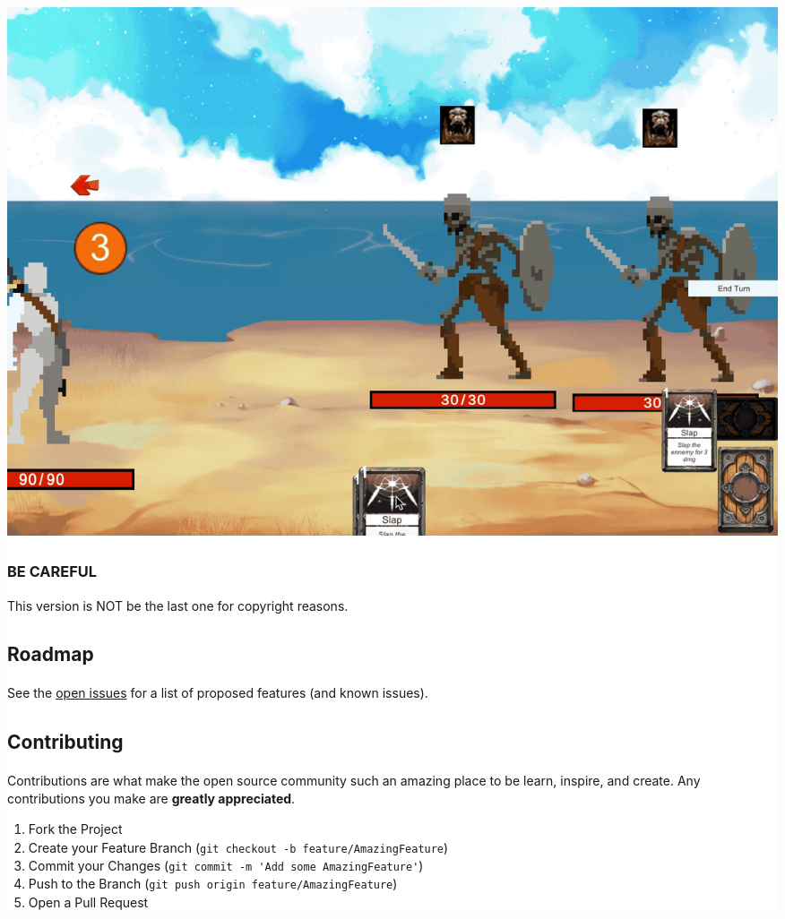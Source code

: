 
![atk](https://github.com/nicklamyeeman/Legacy-of-the-Storm/blob/main/Assets/README/atk.gif)


### BE CAREFUL

This version is NOT be the last one for copyright reasons.



## Roadmap

See the [open issues](https://github.com/nicklamyeeman/Legacy-of-the-Storm/issues) for a list of proposed features (and known issues).




## Contributing

Contributions are what make the open source community such an amazing place to be learn, inspire, and create. Any contributions you make are **greatly appreciated**.

1. Fork the Project
2. Create your Feature Branch (`git checkout -b feature/AmazingFeature`)
3. Commit your Changes (`git commit -m 'Add some AmazingFeature'`)
4. Push to the Branch (`git push origin feature/AmazingFeature`)
5. Open a Pull Request
